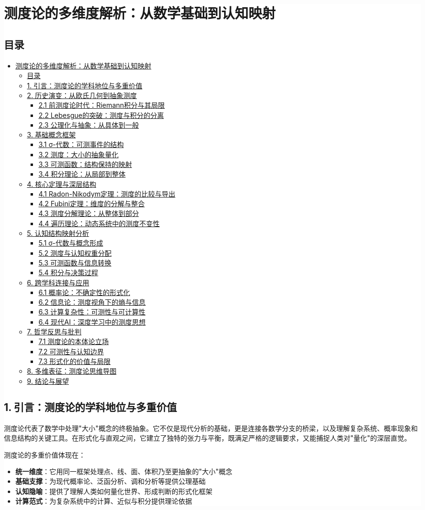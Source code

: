 
# 测度论的多维度解析：从数学基础到认知映射

## 目录

- [测度论的多维度解析：从数学基础到认知映射](#测度论的多维度解析从数学基础到认知映射)
  - [目录](#目录)
  - [1. 引言：测度论的学科地位与多重价值](#1-引言测度论的学科地位与多重价值)
  - [2. 历史演变：从欧氏几何到抽象测度](#2-历史演变从欧氏几何到抽象测度)
    - [2.1 前测度论时代：Riemann积分与其局限](#21-前测度论时代riemann积分与其局限)
    - [2.2 Lebesgue的突破：测度与积分的分离](#22-lebesgue的突破测度与积分的分离)
    - [2.3 公理化与抽象：从具体到一般](#23-公理化与抽象从具体到一般)
  - [3. 基础概念框架](#3-基础概念框架)
    - [3.1 σ-代数：可测事件的结构](#31-σ-代数可测事件的结构)
    - [3.2 测度：大小的抽象量化](#32-测度大小的抽象量化)
    - [3.3 可测函数：结构保持的映射](#33-可测函数结构保持的映射)
    - [3.4 积分理论：从局部到整体](#34-积分理论从局部到整体)
  - [4. 核心定理与深层结构](#4-核心定理与深层结构)
    - [4.1 Radon-Nikodym定理：测度的比较与导出](#41-radon-nikodym定理测度的比较与导出)
    - [4.2 Fubini定理：维度的分解与整合](#42-fubini定理维度的分解与整合)
    - [4.3 测度分解理论：从整体到部分](#43-测度分解理论从整体到部分)
    - [4.4 遍历理论：动态系统中的测度不变性](#44-遍历理论动态系统中的测度不变性)
  - [5. 认知结构映射分析](#5-认知结构映射分析)
    - [5.1 σ-代数与概念形成](#51-σ-代数与概念形成)
    - [5.2 测度与认知权重分配](#52-测度与认知权重分配)
    - [5.3 可测函数与信息转换](#53-可测函数与信息转换)
    - [5.4 积分与决策过程](#54-积分与决策过程)
  - [6. 跨学科连接与应用](#6-跨学科连接与应用)
    - [6.1 概率论：不确定性的形式化](#61-概率论不确定性的形式化)
    - [6.2 信息论：测度视角下的熵与信息](#62-信息论测度视角下的熵与信息)
    - [6.3 计算复杂性：可测性与可计算性](#63-计算复杂性可测性与可计算性)
    - [6.4 现代AI：深度学习中的测度思想](#64-现代ai深度学习中的测度思想)
  - [7. 哲学反思与批判](#7-哲学反思与批判)
    - [7.1 测度论的本体论立场](#71-测度论的本体论立场)
    - [7.2 可测性与认知边界](#72-可测性与认知边界)
    - [7.3 形式化的价值与局限](#73-形式化的价值与局限)
  - [8. 多维表征：测度论思维导图](#8-多维表征测度论思维导图)
  - [9. 结论与展望](#9-结论与展望)

## 1. 引言：测度论的学科地位与多重价值

测度论代表了数学中处理"大小"概念的终极抽象。它不仅是现代分析的基础，更是连接各数学分支的桥梁，以及理解复杂系统、概率现象和信息结构的关键工具。在形式化与直观之间，它建立了独特的张力与平衡，既满足严格的逻辑要求，又能捕捉人类对"量化"的深层直觉。

测度论的多重价值体现在：

- **统一维度**：它用同一框架处理点、线、面、体积乃至更抽象的"大小"概念
- **基础支撑**：为现代概率论、泛函分析、调和分析等提供公理基础
- **认知隐喻**：提供了理解人类如何量化世界、形成判断的形式化框架
- **计算范式**：为复杂系统中的计算、近似与积分提供理论依据

